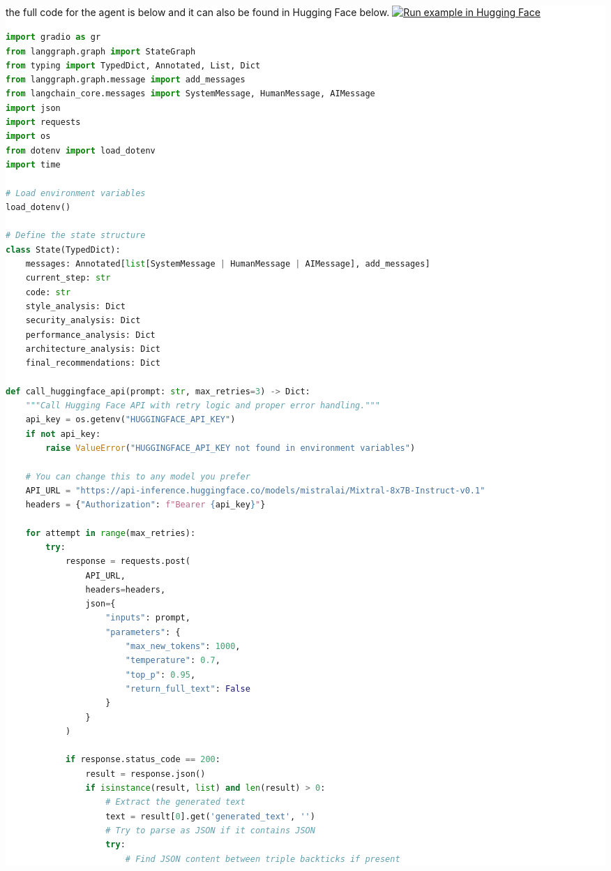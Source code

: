 the full code for the agent is below and it can also be found in Hugging Face below.
[![Run example in Hugging Face](https://img.shields.io/badge/🤗%20Run%20in-Hugging%20Face-blue)](https://huggingface.co/spaces/jstoppa/langgraph_agent_code_reviewer)

```python
import gradio as gr
from langgraph.graph import StateGraph
from typing import TypedDict, Annotated, List, Dict
from langgraph.graph.message import add_messages
from langchain_core.messages import SystemMessage, HumanMessage, AIMessage
import json
import requests
import os
from dotenv import load_dotenv
import time

# Load environment variables
load_dotenv()

# Define the state structure
class State(TypedDict):
    messages: Annotated[list[SystemMessage | HumanMessage | AIMessage], add_messages]
    current_step: str
    code: str
    style_analysis: Dict
    security_analysis: Dict
    performance_analysis: Dict
    architecture_analysis: Dict
    final_recommendations: Dict

def call_huggingface_api(prompt: str, max_retries=3) -> Dict:
    """Call Hugging Face API with retry logic and proper error handling."""
    api_key = os.getenv("HUGGINGFACE_API_KEY")
    if not api_key:
        raise ValueError("HUGGINGFACE_API_KEY not found in environment variables")
    
    # You can change this to any model you prefer
    API_URL = "https://api-inference.huggingface.co/models/mistralai/Mixtral-8x7B-Instruct-v0.1"
    headers = {"Authorization": f"Bearer {api_key}"}
    
    for attempt in range(max_retries):
        try:
            response = requests.post(
                API_URL,
                headers=headers,
                json={
                    "inputs": prompt,
                    "parameters": {
                        "max_new_tokens": 1000,
                        "temperature": 0.7,
                        "top_p": 0.95,
                        "return_full_text": False
                    }
                }
            )
            
            if response.status_code == 200:
                result = response.json()
                if isinstance(result, list) and len(result) > 0:
                    # Extract the generated text
                    text = result[0].get('generated_text', '')
                    # Try to parse as JSON if it contains JSON
                    try:
                        # Find JSON content between triple backticks if present
```